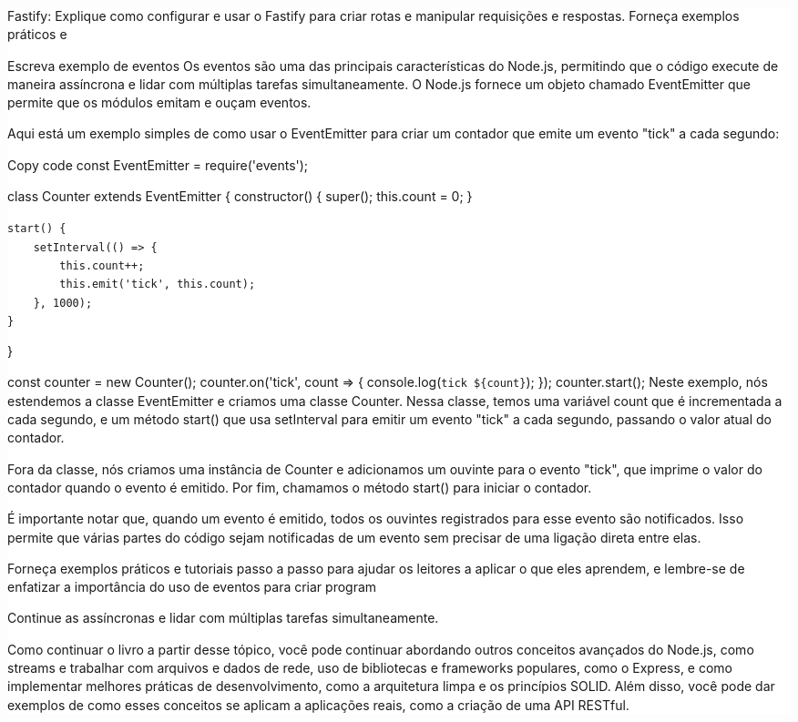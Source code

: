 Fastify: Explique como configurar e usar o Fastify para criar rotas e manipular requisições e respostas. Forneça exemplos práticos e





Escreva exemplo de eventos
Os eventos são uma das principais características do Node.js, permitindo que o código execute de maneira assíncrona e lidar com múltiplas tarefas simultaneamente. O Node.js fornece um objeto chamado EventEmitter que permite que os módulos emitam e ouçam eventos.

Aqui está um exemplo simples de como usar o EventEmitter para criar um contador que emite um evento "tick" a cada segundo:

Copy code
const EventEmitter = require('events');

class Counter extends EventEmitter {
    constructor() {
        super();
        this.count = 0;
    }

    start() {
        setInterval(() => {
            this.count++;
            this.emit('tick', this.count);
        }, 1000);
    }
}

const counter = new Counter();
counter.on('tick', count => {
    console.log(`tick ${count}`);
});
counter.start();
Neste exemplo, nós estendemos a classe EventEmitter e criamos uma classe Counter. Nessa classe, temos uma variável count que é incrementada a cada segundo, e um método start() que usa setInterval para emitir um evento "tick" a cada segundo, passando o valor atual do contador.

Fora da classe, nós criamos uma instância de Counter e adicionamos um ouvinte para o evento "tick", que imprime o valor do contador quando o evento é emitido. Por fim, chamamos o método start() para iniciar o contador.

É importante notar que, quando um evento é emitido, todos os ouvintes registrados para esse evento são notificados. Isso permite que várias partes do código sejam notificadas de um evento sem precisar de uma ligação direta entre elas.

Forneça exemplos práticos e tutoriais passo a passo para ajudar os leitores a aplicar o que eles aprendem, e lembre-se de enfatizar a importância do uso de eventos para criar program





Continue
as assíncronas e lidar com múltiplas tarefas simultaneamente.

Como continuar o livro a partir desse tópico, você pode continuar abordando outros conceitos avançados do Node.js, como streams e trabalhar com arquivos e dados de rede, uso de bibliotecas e frameworks populares, como o Express, e como implementar melhores práticas de desenvolvimento, como a arquitetura limpa e os princípios SOLID. Além disso, você pode dar exemplos de como esses conceitos se aplicam a aplicações reais, como a criação de uma API RESTful.
